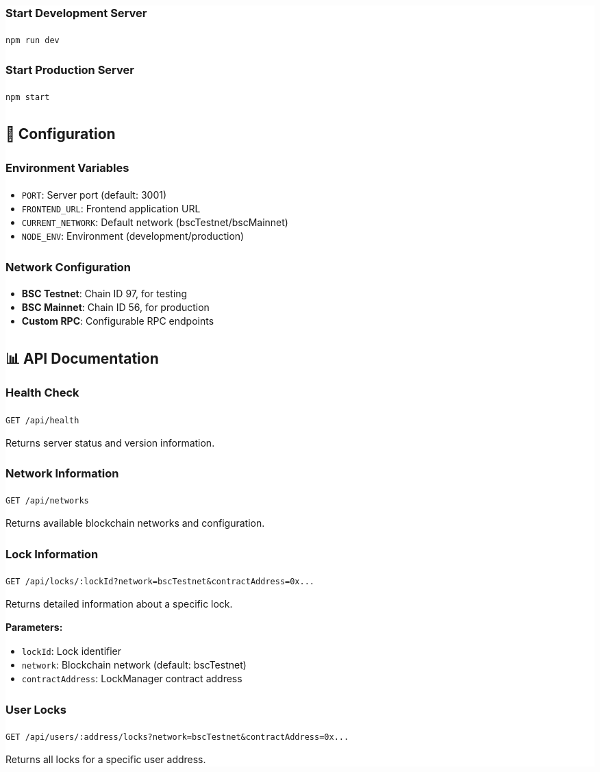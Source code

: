 ### Start Development Server
```bash
npm run dev
```

### Start Production Server
```bash
npm start
```

## 🔧 Configuration

### Environment Variables
- `PORT`: Server port (default: 3001)
- `FRONTEND_URL`: Frontend application URL
- `CURRENT_NETWORK`: Default network (bscTestnet/bscMainnet)
- `NODE_ENV`: Environment (development/production)

### Network Configuration
- **BSC Testnet**: Chain ID 97, for testing
- **BSC Mainnet**: Chain ID 56, for production
- **Custom RPC**: Configurable RPC endpoints

## 📊 API Documentation

### Health Check
```http
GET /api/health
```
Returns server status and version information.

### Network Information
```http
GET /api/networks
```
Returns available blockchain networks and configuration.

### Lock Information
```http
GET /api/locks/:lockId?network=bscTestnet&contractAddress=0x...
```
Returns detailed information about a specific lock.

**Parameters:**
- `lockId`: Lock identifier
- `network`: Blockchain network (default: bscTestnet)
- `contractAddress`: LockManager contract address

### User Locks
```http
GET /api/users/:address/locks?network=bscTestnet&contractAddress=0x...
```
Returns all locks for a specific user address.
